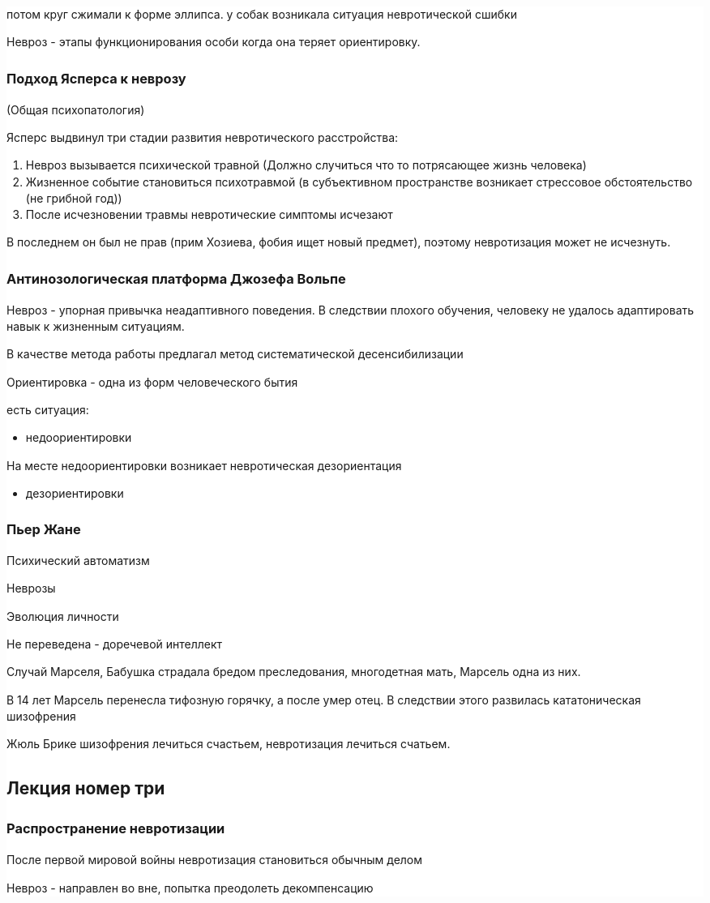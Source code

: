 потом круг сжимали к форме эллипса. у собак возникала ситуация невротической сшибки

Невроз - этапы функционирования особи когда она теряет ориентировку.

### Подход Ясперса к неврозу

(Общая психопатология)

Ясперс выдвинул три стадии развития невротического расстройства:

1. Невроз вызывается психической травной (Должно случиться что то потрясающее жизнь человека)
2. Жизненное событие становиться психотравмой (в субъективном пространстве возникает стрессовое обстоятельство (не грибной год))
3. После исчезновении травмы невротические симптомы исчезают

В последнем он был не прав (прим Хозиева, фобия ищет новый предмет), поэтому невротизация может не исчезнуть.

### Антинозологическая платформа Джозефа Вольпе

Невроз - упорная привычка неадаптивного поведения. В следствии плохого обучения, человеку не удалось адаптировать навык к жизненным ситуациям.

В качестве метода работы предлагал метод систематической десенсибилизации

Ориентировка - одна из форм человеческого бытия

есть ситуация:

- недоориентировки

На месте недоориентировки возникает невротическая дезориентация

- дезориентировки

### Пьер Жане

Психический автоматизм

Неврозы

Эволюция личности

Не переведена - доречевой интеллект

Случай Марселя, Бабушка страдала бредом преследования, многодетная мать, Марсель одна из них.

В 14 лет Марсель перенесла тифозную горячку, а после умер отец. В следствии этого развилась кататоническая шизофрения

Жюль Брике шизофрения лечиться счастьем, невротизация лечиться счатьем.

## Лекция номер три

### Распространение невротизации

После первой мировой войны невротизация становиться обычным делом

Невроз - направлен во вне, попытка преодолеть декомпенсацию
